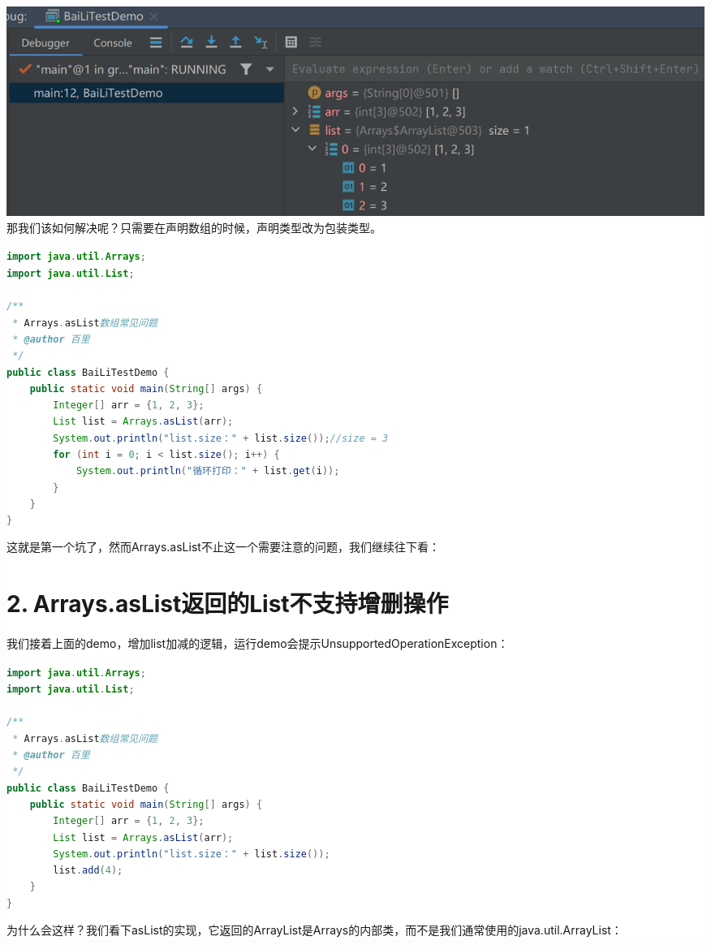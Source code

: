 ![1686926941178-2f9824ec-aa06-4c3c-8148-20f0ec90da72.png](./img/BxTyWL74w1TEcY14/1686926941178-2f9824ec-aa06-4c3c-8148-20f0ec90da72-676018.png)
那我们该如何解决呢？只需要在声明数组的时候，声明类型改为包装类型。
```java
import java.util.Arrays;
import java.util.List;

/**
 * Arrays.asList数组常见问题
 * @author 百里
 */
public class BaiLiTestDemo {
    public static void main(String[] args) {
        Integer[] arr = {1, 2, 3};
        List list = Arrays.asList(arr);
        System.out.println("list.size：" + list.size());//size = 3
        for (int i = 0; i < list.size(); i++) {
            System.out.println("循环打印：" + list.get(i));
        }
    }
}
```
这就是第一个坑了，然而Arrays.asList不止这一个需要注意的问题，我们继续往下看：

# 2. Arrays.asList返回的List不支持增删操作
我们接着上面的demo，增加list加减的逻辑，运行demo会提示UnsupportedOperationException：
```java
import java.util.Arrays;
import java.util.List;

/**
 * Arrays.asList数组常见问题
 * @author 百里
 */
public class BaiLiTestDemo {
    public static void main(String[] args) {
        Integer[] arr = {1, 2, 3};
        List list = Arrays.asList(arr);
        System.out.println("list.size：" + list.size());
        list.add(4);
    }
}
```
为什么会这样？我们看下asList的实现，它返回的ArrayList是Arrays的内部类，而不是我们通常使用的java.util.ArrayList：